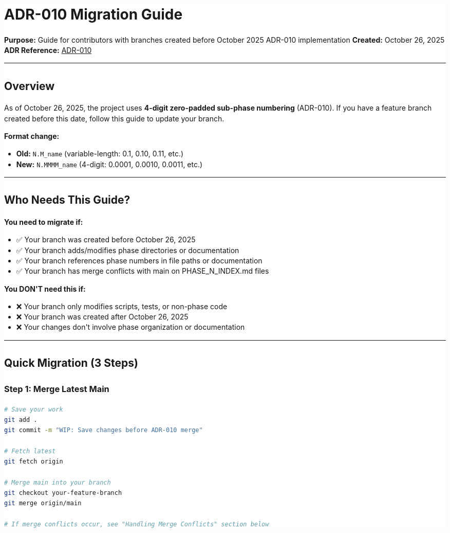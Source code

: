 # ADR-010 Migration Guide

**Purpose:** Guide for contributors with branches created before October 2025 ADR-010 implementation
**Created:** October 26, 2025
**ADR Reference:** [ADR-010](../adr/010-four-digit-subphase-numbering.md)

---

## Overview

As of October 26, 2025, the project uses **4-digit zero-padded sub-phase numbering** (ADR-010). If you have a feature branch created before this date, follow this guide to update your branch.

**Format change:**
- **Old:** `N.M_name` (variable-length: 0.1, 0.10, 0.11, etc.)
- **New:** `N.MMMM_name` (4-digit: 0.0001, 0.0010, 0.0011, etc.)

---

## Who Needs This Guide?

**You need to migrate if:**
- ✅ Your branch was created before October 26, 2025
- ✅ Your branch adds/modifies phase directories or documentation
- ✅ Your branch references phase numbers in file paths or documentation
- ✅ Your branch has merge conflicts with main on PHASE_N_INDEX.md files

**You DON'T need this if:**
- ❌ Your branch only modifies scripts, tests, or non-phase code
- ❌ Your branch was created after October 26, 2025
- ❌ Your changes don't involve phase organization or documentation

---

## Quick Migration (3 Steps)

### Step 1: Merge Latest Main

```bash
# Save your work
git add .
git commit -m "WIP: Save changes before ADR-010 merge"

# Fetch latest
git fetch origin

# Merge main into your branch
git checkout your-feature-branch
git merge origin/main

# If merge conflicts occur, see "Handling Merge Conflicts" section below
```
